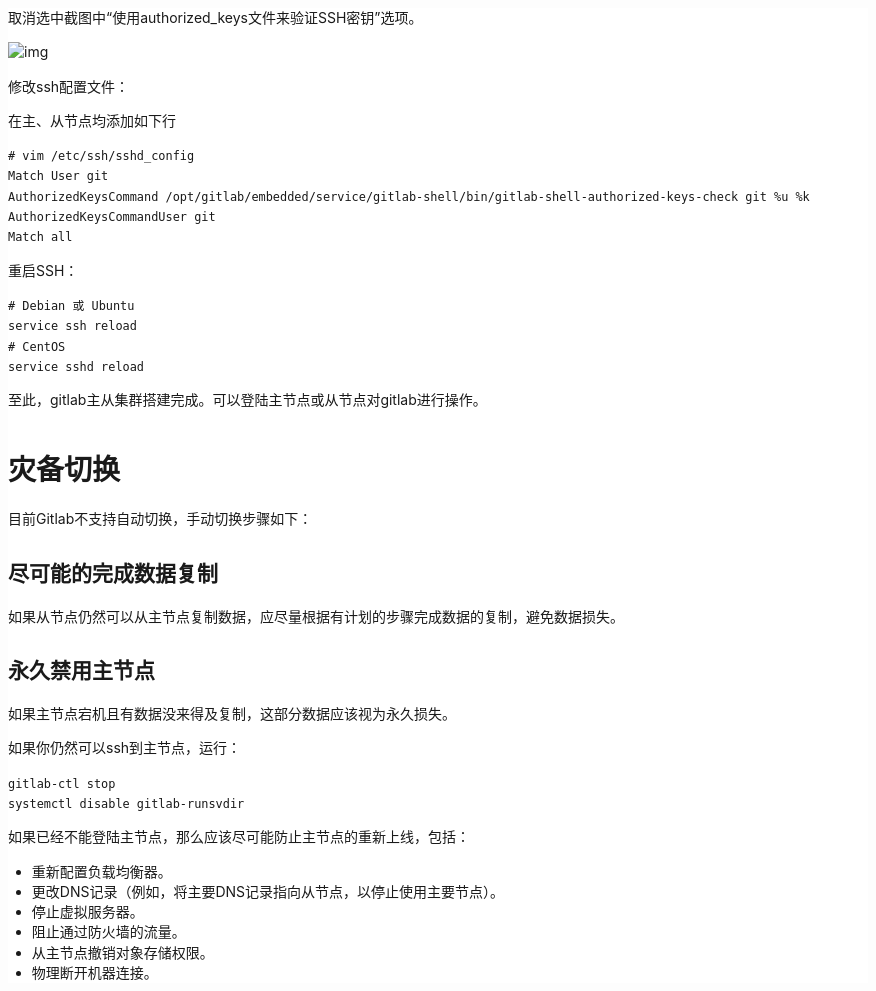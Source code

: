 取消选中截图中“使用authorized_keys文件来验证SSH密钥”选项。

![img](https://cdn.nlark.com/yuque/0/2024/png/35538885/1731329551256-b094f84b-4aaf-40d9-af24-d33319e1f750.png)

修改ssh配置文件：

在主、从节点均添加如下行

```
# vim /etc/ssh/sshd_config
Match User git
AuthorizedKeysCommand /opt/gitlab/embedded/service/gitlab-shell/bin/gitlab-shell-authorized-keys-check git %u %k 
AuthorizedKeysCommandUser git 
Match all
```

重启SSH：

```
# Debian 或 Ubuntu 
service ssh reload 
# CentOS 
service sshd reload
```

至此，gitlab主从集群搭建完成。可以登陆主节点或从节点对gitlab进行操作。

# 灾备切换

目前Gitlab不支持自动切换，手动切换步骤如下：

## 尽可能的完成数据复制 

如果从节点仍然可以从主节点复制数据，应尽量根据有计划的步骤完成数据的复制，避免数据损失。 

## 永久禁用主节点 

如果主节点宕机且有数据没来得及复制，这部分数据应该视为永久损失。 

如果你仍然可以ssh到主节点，运行： 

```
gitlab-ctl stop 
systemctl disable gitlab-runsvdir
```

如果已经不能登陆主节点，那么应该尽可能防止主节点的重新上线，包括： 

- 重新配置负载均衡器。 
- 更改DNS记录（例如，将主要DNS记录指向从节点，以停止使用主要节点）。 
- 停止虚拟服务器。 
- 阻止通过防火墙的流量。 
- 从主节点撤销对象存储权限。 
- 物理断开机器连接。 
